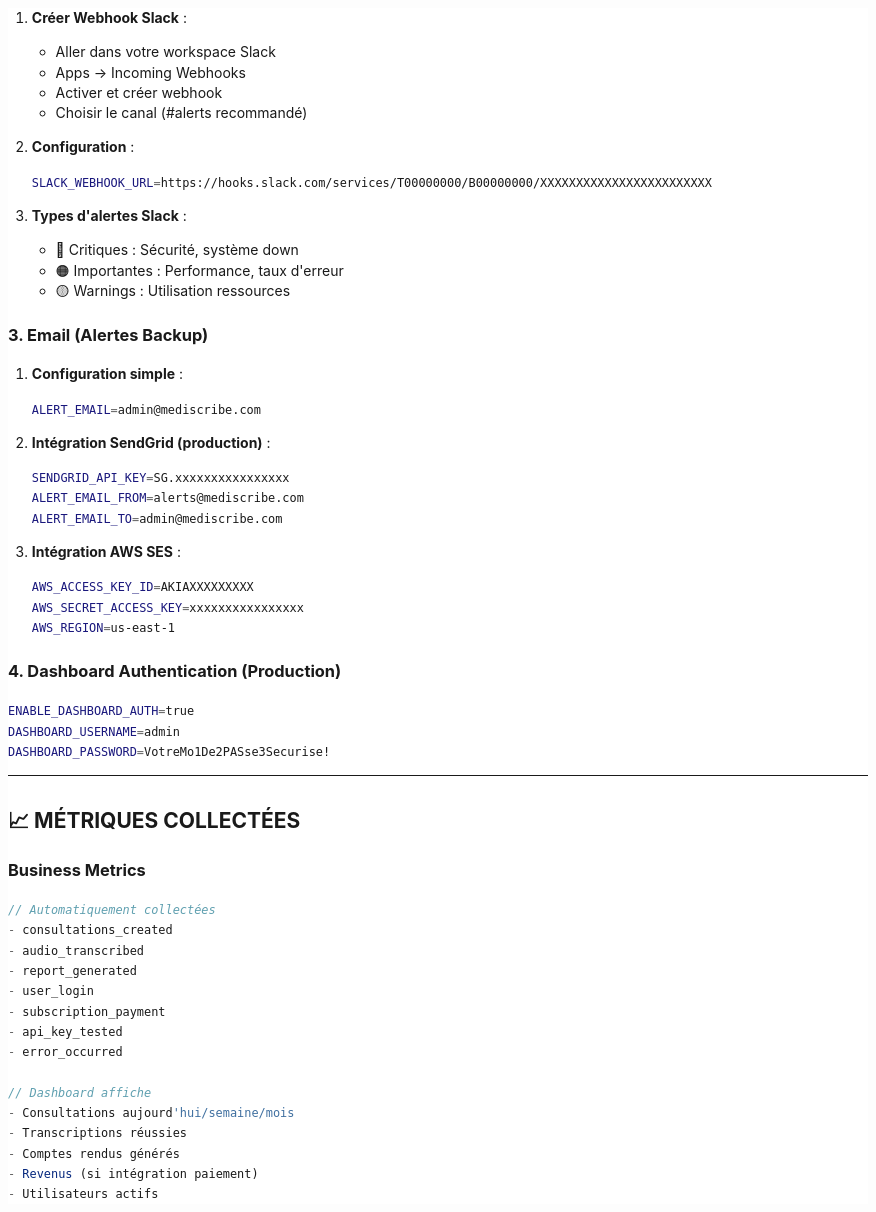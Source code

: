 1. **Créer Webhook Slack** :
   - Aller dans votre workspace Slack
   - Apps → Incoming Webhooks
   - Activer et créer webhook
   - Choisir le canal (#alerts recommandé)

2. **Configuration** :
   ```bash
   SLACK_WEBHOOK_URL=https://hooks.slack.com/services/T00000000/B00000000/XXXXXXXXXXXXXXXXXXXXXXXX
   ```

3. **Types d'alertes Slack** :
   - 🔴 Critiques : Sécurité, système down
   - 🟠 Importantes : Performance, taux d'erreur
   - 🟡 Warnings : Utilisation ressources

### **3. Email (Alertes Backup)**

1. **Configuration simple** :
   ```bash
   ALERT_EMAIL=admin@mediscribe.com
   ```

2. **Intégration SendGrid (production)** :
   ```bash
   SENDGRID_API_KEY=SG.xxxxxxxxxxxxxxxx
   ALERT_EMAIL_FROM=alerts@mediscribe.com
   ALERT_EMAIL_TO=admin@mediscribe.com
   ```

3. **Intégration AWS SES** :
   ```bash
   AWS_ACCESS_KEY_ID=AKIAXXXXXXXXX
   AWS_SECRET_ACCESS_KEY=xxxxxxxxxxxxxxxx
   AWS_REGION=us-east-1
   ```

### **4. Dashboard Authentication (Production)**

```bash
ENABLE_DASHBOARD_AUTH=true
DASHBOARD_USERNAME=admin
DASHBOARD_PASSWORD=VotreMo1De2PASse3Securise!
```

---

## 📈 **MÉTRIQUES COLLECTÉES**

### **Business Metrics**
```javascript
// Automatiquement collectées
- consultations_created
- audio_transcribed  
- report_generated
- user_login
- subscription_payment
- api_key_tested
- error_occurred

// Dashboard affiche
- Consultations aujourd'hui/semaine/mois
- Transcriptions réussies
- Comptes rendus générés
- Revenus (si intégration paiement)
- Utilisateurs actifs
```
